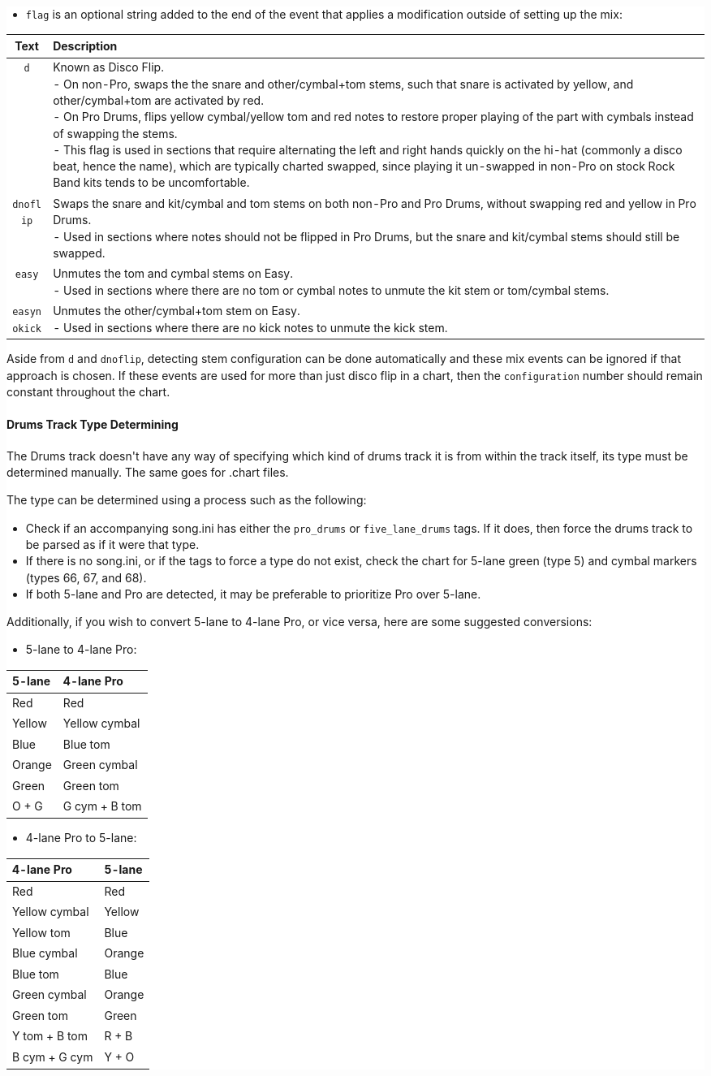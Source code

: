 - `flag` is an optional string added to the end of the event that applies a modification outside of setting up the mix:

| Text         | Description |
| :--:         | :---------- |
| `d`          | Known as Disco Flip.<br>- On non-Pro, swaps the the snare and other/cymbal+tom stems, such that snare is activated by yellow, and other/cymbal+tom are activated by red.<br>- On Pro Drums, flips yellow cymbal/yellow tom and red notes to restore proper playing of the part with cymbals instead of swapping the stems.<br>- This flag is used in sections that require alternating the left and right hands quickly on the hi-hat (commonly a disco beat, hence the name), which are typically charted swapped, since playing it un-swapped in non-Pro on stock Rock Band kits tends to be uncomfortable. |
| `dnoflip`    | Swaps the snare and kit/cymbal and tom stems on both non-Pro and Pro Drums, without swapping red and yellow in Pro Drums.<br>- Used in sections where notes should not be flipped in Pro Drums, but the snare and kit/cymbal stems should still be swapped.
| `easy`       | Unmutes the tom and cymbal stems on Easy.<br>- Used in sections where there are no tom or cymbal notes to unmute the kit stem or tom/cymbal stems. |
| `easynokick` | Unmutes the other/cymbal+tom stem on Easy.<br>- Used in sections where there are no kick notes to unmute the kick stem. |

Aside from `d` and `dnoflip`, detecting stem configuration can be done automatically and these mix events can be ignored if that approach is chosen. If these events are used for more than just disco flip in a chart, then the `configuration` number should remain constant throughout the chart.

#### Drums Track Type Determining

The Drums track doesn't have any way of specifying which kind of drums track it is from within the track itself, its type must be determined manually. The same goes for .chart files.

The type can be determined using a process such as the following:

- Check if an accompanying song.ini has either the `pro_drums` or `five_lane_drums` tags. If it does, then force the drums track to be parsed as if it were that type.
- If there is no song.ini, or if the tags to force a type do not exist, check the chart for 5-lane green (type 5) and cymbal markers (types 66, 67, and 68).
- If both 5-lane and Pro are detected, it may be preferable to prioritize Pro over 5-lane.

Additionally, if you wish to convert 5-lane to 4-lane Pro, or vice versa, here are some suggested conversions:

- 5-lane to 4-lane Pro:

| 5-lane | 4-lane Pro    |
| :----- | :---------    |
| Red    | Red           |
| Yellow | Yellow cymbal |
| Blue   | Blue tom      |
| Orange | Green cymbal  |
| Green  | Green tom     |
| O + G  | G cym + B tom |

- 4-lane Pro to 5-lane:

| 4-lane Pro    | 5-lane |
| :---------    | :----- |
| Red           | Red    |
| Yellow cymbal | Yellow |
| Yellow tom    | Blue   |
| Blue cymbal   | Orange |
| Blue tom      | Blue   |
| Green cymbal  | Orange |
| Green tom     | Green  |
| Y tom + B tom | R + B  |
| B cym + G cym | Y + O  |
